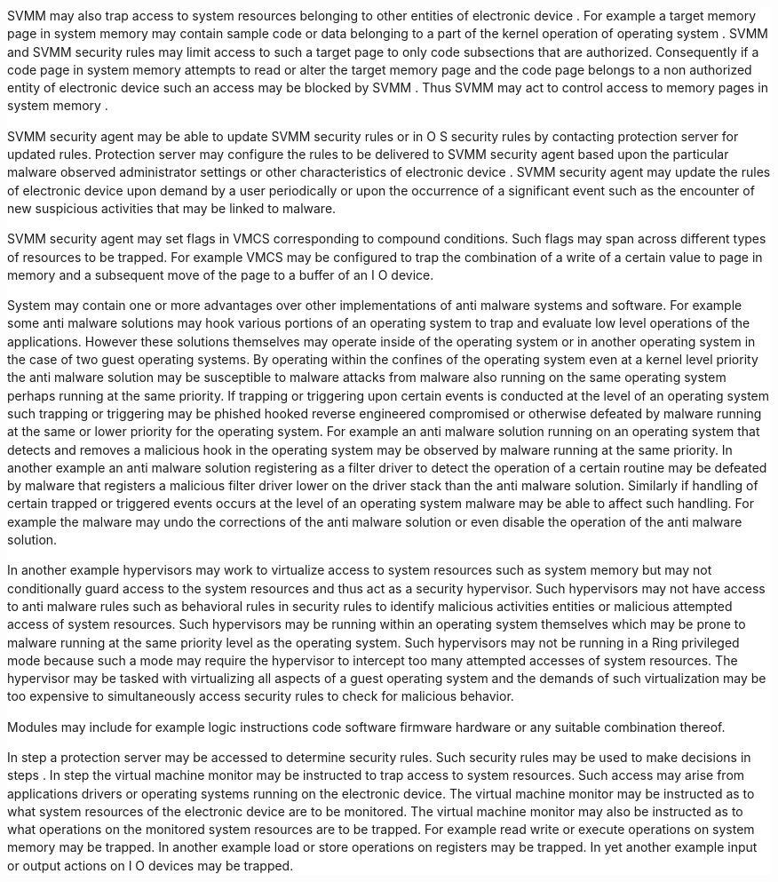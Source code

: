 SVMM may also trap access to system resources belonging to other entities of electronic device . For example a target memory page in system memory may contain sample code or data belonging to a part of the kernel operation of operating system . SVMM and SVMM security rules may limit access to such a target page to only code subsections that are authorized. Consequently if a code page in system memory attempts to read or alter the target memory page and the code page belongs to a non authorized entity of electronic device such an access may be blocked by SVMM . Thus SVMM may act to control access to memory pages in system memory .

SVMM security agent may be able to update SVMM security rules or in O S security rules by contacting protection server for updated rules. Protection server may configure the rules to be delivered to SVMM security agent based upon the particular malware observed administrator settings or other characteristics of electronic device . SVMM security agent may update the rules of electronic device upon demand by a user periodically or upon the occurrence of a significant event such as the encounter of new suspicious activities that may be linked to malware.

SVMM security agent may set flags in VMCS corresponding to compound conditions. Such flags may span across different types of resources to be trapped. For example VMCS may be configured to trap the combination of a write of a certain value to page in memory and a subsequent move of the page to a buffer of an I O device.

System may contain one or more advantages over other implementations of anti malware systems and software. For example some anti malware solutions may hook various portions of an operating system to trap and evaluate low level operations of the applications. However these solutions themselves may operate inside of the operating system or in another operating system in the case of two guest operating systems. By operating within the confines of the operating system even at a kernel level priority the anti malware solution may be susceptible to malware attacks from malware also running on the same operating system perhaps running at the same priority. If trapping or triggering upon certain events is conducted at the level of an operating system such trapping or triggering may be phished hooked reverse engineered compromised or otherwise defeated by malware running at the same or lower priority for the operating system. For example an anti malware solution running on an operating system that detects and removes a malicious hook in the operating system may be observed by malware running at the same priority. In another example an anti malware solution registering as a filter driver to detect the operation of a certain routine may be defeated by malware that registers a malicious filter driver lower on the driver stack than the anti malware solution. Similarly if handling of certain trapped or triggered events occurs at the level of an operating system malware may be able to affect such handling. For example the malware may undo the corrections of the anti malware solution or even disable the operation of the anti malware solution.

In another example hypervisors may work to virtualize access to system resources such as system memory but may not conditionally guard access to the system resources and thus act as a security hypervisor. Such hypervisors may not have access to anti malware rules such as behavioral rules in security rules to identify malicious activities entities or malicious attempted access of system resources. Such hypervisors may be running within an operating system themselves which may be prone to malware running at the same priority level as the operating system. Such hypervisors may not be running in a Ring privileged mode because such a mode may require the hypervisor to intercept too many attempted accesses of system resources. The hypervisor may be tasked with virtualizing all aspects of a guest operating system and the demands of such virtualization may be too expensive to simultaneously access security rules to check for malicious behavior.

Modules may include for example logic instructions code software firmware hardware or any suitable combination thereof.

In step a protection server may be accessed to determine security rules. Such security rules may be used to make decisions in steps . In step the virtual machine monitor may be instructed to trap access to system resources. Such access may arise from applications drivers or operating systems running on the electronic device. The virtual machine monitor may be instructed as to what system resources of the electronic device are to be monitored. The virtual machine monitor may also be instructed as to what operations on the monitored system resources are to be trapped. For example read write or execute operations on system memory may be trapped. In another example load or store operations on registers may be trapped. In yet another example input or output actions on I O devices may be trapped.
